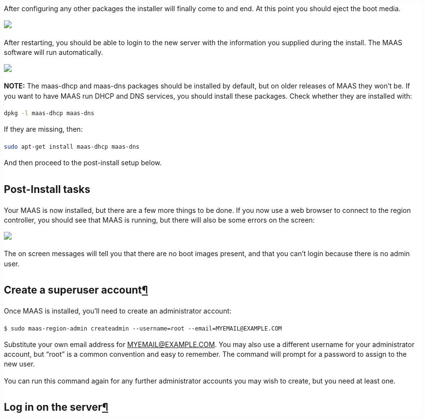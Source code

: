 After configuring any other packages the installer will finally come to
and end. At this point you should eject the boot media.

![](./docs-demo/media/maas/install_14.png)

After restarting, you should be able to login to the new server with the
information you supplied during the install. The MAAS software will run
automatically.

![](./docs-demo/media/maas/install_15.png)

**NOTE:** The maas-dhcp and maas-dns packages should be installed by
default, but on older releases of MAAS they won’t be. If you want to
have MAAS run DHCP and DNS services, you should install these packages.
Check whether they are installed with:

```bash
dpkg -l maas-dhcp maas-dns
```

If they are missing, then:

```bash
sudo apt-get install maas-dhcp maas-dns
```

And then proceed to the post-install setup below.

## Post-Install tasks

Your MAAS is now installed, but there are a few more things to be done.
If you now use a web browser to connect to the region controller, you
should see that MAAS is running, but there will also be some errors on
the screen:

![](./docs-demo/media/maas/install_web-init.png)

The on screen messages will tell you that there are no boot images
present, and that you can’t login because there is no admin user.

Create a superuser account[¶](#create-a-superuser-account "Permalink to this headline")
---------------------------------------------------------------------------------------

Once MAAS is installed, you’ll need to create an administrator account:

    $ sudo maas-region-admin createadmin --username=root --email=MYEMAIL@EXAMPLE.COM

Substitute your own email address for
[MYEMAIL@EXAMPLE.COM](mailto:MYEMAIL%40EXAMPLE.COM). You may also use a
different username for your administrator account, but “root” is a
common convention and easy to remember. The command will prompt for a
password to assign to the new user.

You can run this command again for any further administrator accounts
you may wish to create, but you need at least one.

Log in on the server[¶](#log-in-on-the-server "Permalink to this headline")
---------------------------------------------------------------------------
